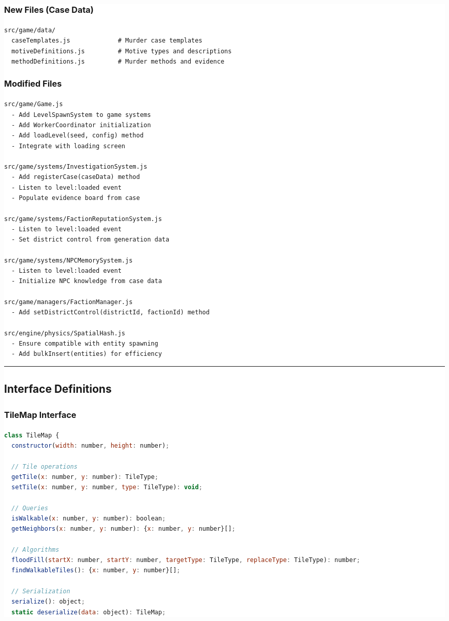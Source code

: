 ### New Files (Case Data)

```
src/game/data/
  caseTemplates.js             # Murder case templates
  motiveDefinitions.js         # Motive types and descriptions
  methodDefinitions.js         # Murder methods and evidence
```

### Modified Files

```
src/game/Game.js
  - Add LevelSpawnSystem to game systems
  - Add WorkerCoordinator initialization
  - Add loadLevel(seed, config) method
  - Integrate with loading screen

src/game/systems/InvestigationSystem.js
  - Add registerCase(caseData) method
  - Listen to level:loaded event
  - Populate evidence board from case

src/game/systems/FactionReputationSystem.js
  - Listen to level:loaded event
  - Set district control from generation data

src/game/systems/NPCMemorySystem.js
  - Listen to level:loaded event
  - Initialize NPC knowledge from case data

src/game/managers/FactionManager.js
  - Add setDistrictControl(districtId, factionId) method

src/engine/physics/SpatialHash.js
  - Ensure compatible with entity spawning
  - Add bulkInsert(entities) for efficiency
```

---

## Interface Definitions

### TileMap Interface

```javascript
class TileMap {
  constructor(width: number, height: number);

  // Tile operations
  getTile(x: number, y: number): TileType;
  setTile(x: number, y: number, type: TileType): void;

  // Queries
  isWalkable(x: number, y: number): boolean;
  getNeighbors(x: number, y: number): {x: number, y: number}[];

  // Algorithms
  floodFill(startX: number, startY: number, targetType: TileType, replaceType: TileType): number;
  findWalkableTiles(): {x: number, y: number}[];

  // Serialization
  serialize(): object;
  static deserialize(data: object): TileMap;
```